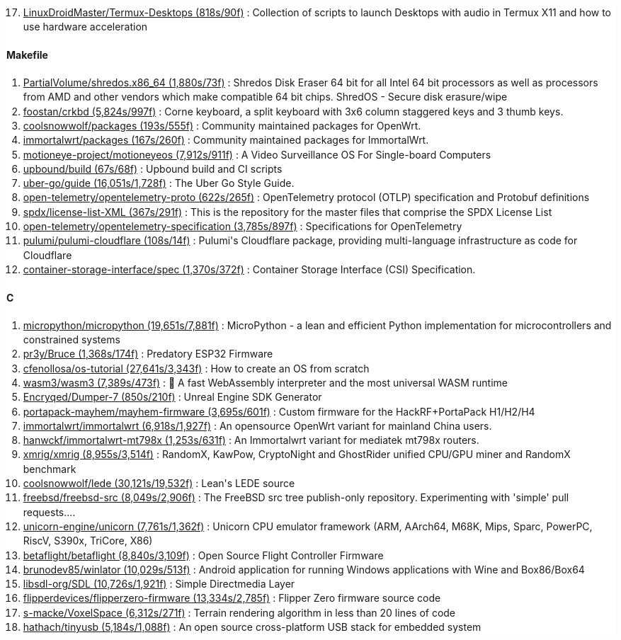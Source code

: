 17. [LinuxDroidMaster/Termux-Desktops (818s/90f)](https://github.com/LinuxDroidMaster/Termux-Desktops) : Collection of scripts to launch Desktops with audio in Termux X11 and how to use hardware acceleration

#### Makefile
1. [PartialVolume/shredos.x86_64 (1,880s/73f)](https://github.com/PartialVolume/shredos.x86_64) : Shredos Disk Eraser 64 bit for all Intel 64 bit processors as well as processors from AMD and other vendors which make compatible 64 bit chips. ShredOS - Secure disk erasure/wipe
2. [foostan/crkbd (5,824s/997f)](https://github.com/foostan/crkbd) : Corne keyboard, a split keyboard with 3x6 column staggered keys and 3 thumb keys.
3. [coolsnowwolf/packages (193s/555f)](https://github.com/coolsnowwolf/packages) : Community maintained packages for OpenWrt.
4. [immortalwrt/packages (167s/260f)](https://github.com/immortalwrt/packages) : Community maintained packages for ImmortalWrt.
5. [motioneye-project/motioneyeos (7,912s/911f)](https://github.com/motioneye-project/motioneyeos) : A Video Surveillance OS For Single-board Computers
6. [upbound/build (67s/68f)](https://github.com/upbound/build) : Upbound build and CI scripts
7. [uber-go/guide (16,051s/1,728f)](https://github.com/uber-go/guide) : The Uber Go Style Guide.
8. [open-telemetry/opentelemetry-proto (622s/265f)](https://github.com/open-telemetry/opentelemetry-proto) : OpenTelemetry protocol (OTLP) specification and Protobuf definitions
9. [spdx/license-list-XML (367s/291f)](https://github.com/spdx/license-list-XML) : This is the repository for the master files that comprise the SPDX License List
10. [open-telemetry/opentelemetry-specification (3,785s/897f)](https://github.com/open-telemetry/opentelemetry-specification) : Specifications for OpenTelemetry
11. [pulumi/pulumi-cloudflare (108s/14f)](https://github.com/pulumi/pulumi-cloudflare) : Pulumi's Cloudflare package, providing multi-language infrastructure as code for Cloudflare
12. [container-storage-interface/spec (1,370s/372f)](https://github.com/container-storage-interface/spec) : Container Storage Interface (CSI) Specification.

#### C
1. [micropython/micropython (19,651s/7,881f)](https://github.com/micropython/micropython) : MicroPython - a lean and efficient Python implementation for microcontrollers and constrained systems
2. [pr3y/Bruce (1,368s/174f)](https://github.com/pr3y/Bruce) : Predatory ESP32 Firmware
3. [cfenollosa/os-tutorial (27,641s/3,343f)](https://github.com/cfenollosa/os-tutorial) : How to create an OS from scratch
4. [wasm3/wasm3 (7,389s/473f)](https://github.com/wasm3/wasm3) : 🚀 A fast WebAssembly interpreter and the most universal WASM runtime
5. [Encryqed/Dumper-7 (850s/210f)](https://github.com/Encryqed/Dumper-7) : Unreal Engine SDK Generator
6. [portapack-mayhem/mayhem-firmware (3,695s/601f)](https://github.com/portapack-mayhem/mayhem-firmware) : Custom firmware for the HackRF+PortaPack H1/H2/H4
7. [immortalwrt/immortalwrt (6,918s/1,927f)](https://github.com/immortalwrt/immortalwrt) : An opensource OpenWrt variant for mainland China users.
8. [hanwckf/immortalwrt-mt798x (1,253s/631f)](https://github.com/hanwckf/immortalwrt-mt798x) : An Immortalwrt variant for mediatek mt798x routers.
9. [xmrig/xmrig (8,955s/3,514f)](https://github.com/xmrig/xmrig) : RandomX, KawPow, CryptoNight and GhostRider unified CPU/GPU miner and RandomX benchmark
10. [coolsnowwolf/lede (30,121s/19,532f)](https://github.com/coolsnowwolf/lede) : Lean's LEDE source
11. [freebsd/freebsd-src (8,049s/2,906f)](https://github.com/freebsd/freebsd-src) : The FreeBSD src tree publish-only repository. Experimenting with 'simple' pull requests....
12. [unicorn-engine/unicorn (7,761s/1,362f)](https://github.com/unicorn-engine/unicorn) : Unicorn CPU emulator framework (ARM, AArch64, M68K, Mips, Sparc, PowerPC, RiscV, S390x, TriCore, X86)
13. [betaflight/betaflight (8,840s/3,109f)](https://github.com/betaflight/betaflight) : Open Source Flight Controller Firmware
14. [brunodev85/winlator (10,029s/513f)](https://github.com/brunodev85/winlator) : Android application for running Windows applications with Wine and Box86/Box64
15. [libsdl-org/SDL (10,726s/1,921f)](https://github.com/libsdl-org/SDL) : Simple Directmedia Layer
16. [flipperdevices/flipperzero-firmware (13,334s/2,785f)](https://github.com/flipperdevices/flipperzero-firmware) : Flipper Zero firmware source code
17. [s-macke/VoxelSpace (6,312s/271f)](https://github.com/s-macke/VoxelSpace) : Terrain rendering algorithm in less than 20 lines of code
18. [hathach/tinyusb (5,184s/1,088f)](https://github.com/hathach/tinyusb) : An open source cross-platform USB stack for embedded system